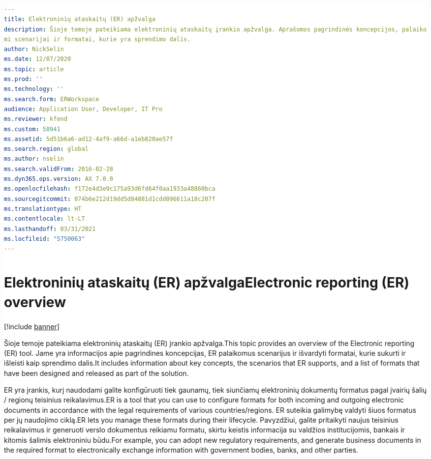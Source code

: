 ```yaml
---
title: Elektroninių ataskaitų (ER) apžvalga
description: Šioje temoje pateikiama elektroninių ataskaitų įrankio apžvalga. Aprašomos pagrindinės koncepcijos, palaikomi scenarijai ir formatai, kurie yra sprendimo dalis.
author: NickSelin
ms.date: 12/07/2020
ms.topic: article
ms.prod: ''
ms.technology: ''
ms.search.form: ERWorkspace
audience: Application User, Developer, IT Pro
ms.reviewer: kfend
ms.custom: 58941
ms.assetid: 5d51b6a6-ad12-4af9-a66d-a1eb820ae57f
ms.search.region: global
ms.author: nselin
ms.search.validFrom: 2016-02-28
ms.dyn365.ops.version: AX 7.0.0
ms.openlocfilehash: f172e4d3e9c175a93d6fd64f0aa1933a48860bca
ms.sourcegitcommit: 074b6e212d19dd5d84881d1cdd096611a18c207f
ms.translationtype: HT
ms.contentlocale: lt-LT
ms.lasthandoff: 03/31/2021
ms.locfileid: "5750063"
---
```

# <a name="electronic-reporting-er-overview"></a><span data-ttu-id="b22a5-104">Elektroninių ataskaitų (ER) apžvalga</span><span class="sxs-lookup"><span data-stu-id="b22a5-104">Electronic reporting (ER) overview</span></span>

[!include [banner](../includes/banner.md)]

<span data-ttu-id="b22a5-105">Šioje temoje pateikiama elektroninių ataskaitų (ER) įrankio apžvalga.</span><span class="sxs-lookup"><span data-stu-id="b22a5-105">This topic provides an overview of the Electronic reporting (ER) tool.</span></span> <span data-ttu-id="b22a5-106">Jame yra informacijos apie pagrindines koncepcijas, ER palaikomus scenarijus ir išvardyti formatai, kurie sukurti ir išleisti kaip sprendimo dalis.</span><span class="sxs-lookup"><span data-stu-id="b22a5-106">It includes information about key concepts, the scenarios that ER supports, and a list of formats that have been designed and released as part of the solution.</span></span>

<span data-ttu-id="b22a5-107">ER yra įrankis, kurį naudodami galite konfigūruoti tiek gaunamų, tiek siunčiamų elektroninių dokumentų formatus pagal įvairių šalių / regionų teisinius reikalavimus.</span><span class="sxs-lookup"><span data-stu-id="b22a5-107">ER is a tool that you can use to configure formats for both incoming and outgoing electronic documents in accordance with the legal requirements of various countries/regions.</span></span> <span data-ttu-id="b22a5-108">ER suteikia galimybę valdyti šiuos formatus per jų naudojimo ciklą.</span><span class="sxs-lookup"><span data-stu-id="b22a5-108">ER lets you manage these formats during their lifecycle.</span></span> <span data-ttu-id="b22a5-109">Pavyzdžiui, galite pritaikyti naujus teisinius reikalavimus ir generuoti verslo dokumentus reikiamu formatu, skirtu keistis informacija su valdžios institucijomis, bankais ir kitomis šalimis elektroniniu būdu.</span><span class="sxs-lookup"><span data-stu-id="b22a5-109">For example, you can adopt new regulatory requirements, and generate business documents in the required format to electronically exchange information with government bodies, banks, and other parties.</span></span>
